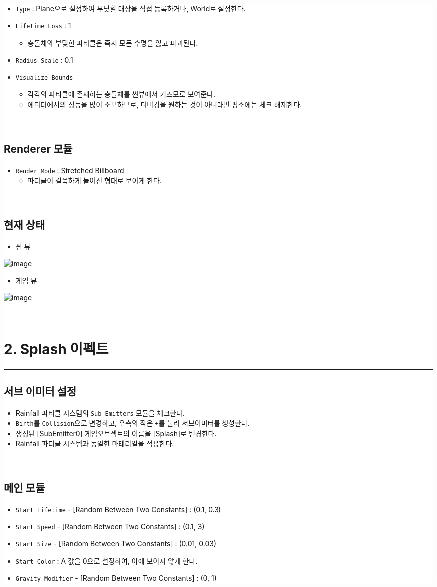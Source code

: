 - `Type` : Plane으로 설정하여 부딪힐 대상을 직접 등록하거나, World로 설정한다.

- `Lifetime Loss` : 1
  - 충돌체와 부딪힌 파티클은 즉시 모든 수명을 잃고 파괴된다.

- `Radius Scale` : 0.1

- `Visualize Bounds`
  - 각각의 파티클에 존재하는 충돌체를 씬뷰에서 기즈모로 보여준다.
  - 에디터에서의 성능을 많이 소모하므로, 디버깅을 원하는 것이 아니라면 평소에는 체크 해제한다.

<br>

## Renderer 모듈

- `Render Mode` : Stretched Billboard
  - 파티클이 길쭉하게 늘어진 형태로 보이게 한다.

<br>

## 현재 상태

- 씬 뷰

![image](https://user-images.githubusercontent.com/42164422/112280511-6de4ef80-8cc8-11eb-97c9-84141ea5f90e.png)

- 게임 뷰

![image](https://user-images.githubusercontent.com/42164422/112280541-750bfd80-8cc8-11eb-99da-d0c1021df2cd.png)

<br>

# 2. Splash 이펙트
---

## 서브 이미터 설정
 - Rainfall 파티클 시스템의 `Sub Emitters` 모듈을 체크한다.
 - `Birth`를 `Collision`으로 변경하고, 우측의 작은 `+`를 눌러 서브이미터를 생성한다.
 - 생성된 [SubEmitter0] 게임오브젝트의 이름을 [Splash]로 변경한다.
 - Rainfall 파티클 시스템과 동일한 마테리얼을 적용한다.

<br>

## 메인 모듈

- `Start Lifetime` - [Random Between Two Constants] : (0.1, 0.3)

- `Start Speed` - [Random Between Two Constants] : (0.1, 3)

- `Start Size` - [Random Between Two Constants] : (0.01, 0.03)

- `Start Color` : A 값을 0으로 설정하여, 아예 보이지 않게 한다.

- `Gravity Modifier` - [Random Between Two Constants] : (0, 1)
